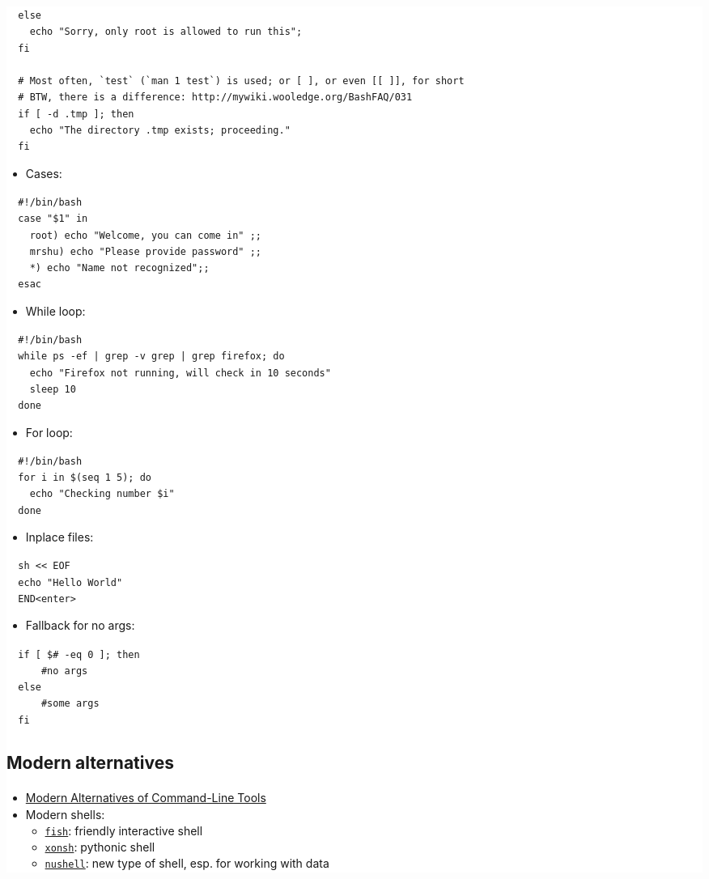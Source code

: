 ```shell
  else
    echo "Sorry, only root is allowed to run this";
  fi

  # Most often, `test` (`man 1 test`) is used; or [ ], or even [[ ]], for short
  # BTW, there is a difference: http://mywiki.wooledge.org/BashFAQ/031
  if [ -d .tmp ]; then
    echo "The directory .tmp exists; proceeding."
  fi
```

- Cases:
```shell
  #!/bin/bash
  case "$1" in
    root) echo "Welcome, you can come in" ;;
    mrshu) echo "Please provide password" ;;
    *) echo "Name not recognized";;
  esac
```

- While loop:
```shell
  #!/bin/bash
  while ps -ef | grep -v grep | grep firefox; do
    echo "Firefox not running, will check in 10 seconds"
    sleep 10
  done
```

- For loop:
```shell
  #!/bin/bash
  for i in $(seq 1 5); do
    echo "Checking number $i"
  done
```

- Inplace files:
```shell
  sh << EOF
  echo "Hello World"
  END<enter>
```

- Fallback for no args:
```shell
  if [ $# -eq 0 ]; then
      #no args
  else
      #some args
  fi
```

## Modern alternatives
- [Modern Alternatives of Command-Line Tools](https://zaiste.net/posts/shell-commands-rust/)
- Modern shells:
	- [`fish`](https://fishshell.com/): friendly interactive shell
	- [`xonsh`](https://xon.sh/): pythonic shell
	- [`nushell`](https://www.nushell.sh/): new type of shell, esp. for working with data
